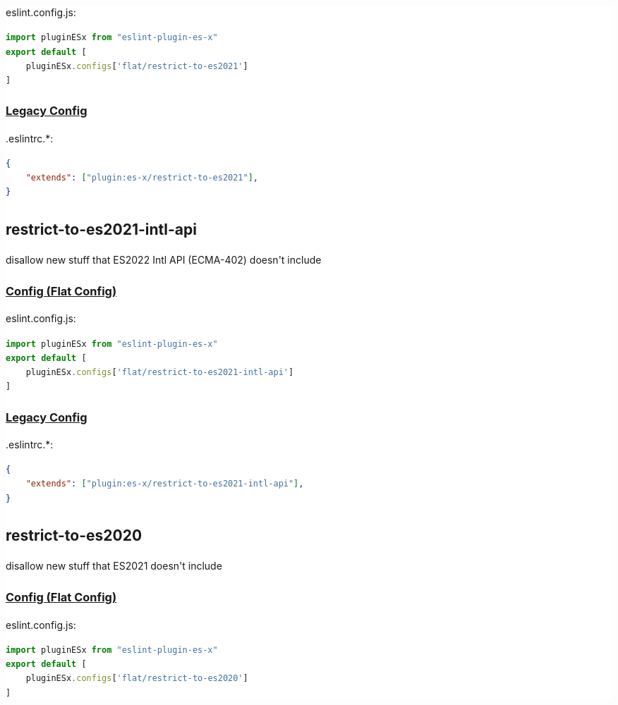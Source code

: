 eslint.config.js:

```js
import pluginESx from "eslint-plugin-es-x"
export default [
    pluginESx.configs['flat/restrict-to-es2021']
]
```

### [Legacy Config]

.eslintrc.*:

```json
{
    "extends": ["plugin:es-x/restrict-to-es2021"],
}
```

## restrict-to-es2021-intl-api

disallow new stuff that ES2022 Intl API (ECMA-402) doesn't include

### [Config (Flat Config)]

eslint.config.js:

```js
import pluginESx from "eslint-plugin-es-x"
export default [
    pluginESx.configs['flat/restrict-to-es2021-intl-api']
]
```

### [Legacy Config]

.eslintrc.*:

```json
{
    "extends": ["plugin:es-x/restrict-to-es2021-intl-api"],
}
```

## restrict-to-es2020

disallow new stuff that ES2021 doesn't include

### [Config (Flat Config)]

eslint.config.js:

```js
import pluginESx from "eslint-plugin-es-x"
export default [
    pluginESx.configs['flat/restrict-to-es2020']
]
```


[Config (Flat Config)]: https://eslint.org/docs/latest/use/configure/configuration-files-new
[Legacy Config]: https://eslint.org/docs/latest/use/configure/configuration-files